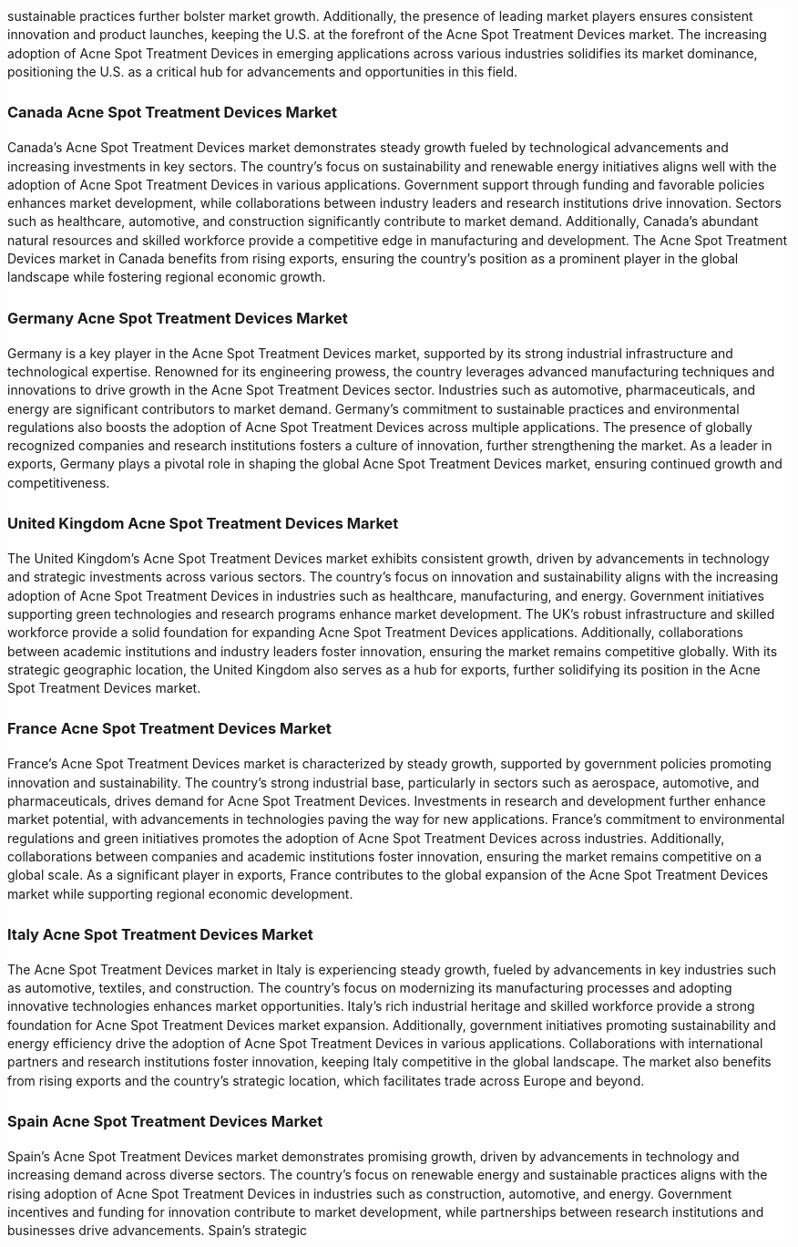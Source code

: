 sustainable practices further bolster market growth. Additionally, the presence of leading market players ensures consistent innovation and product launches, keeping the U.S. at the forefront of the Acne Spot Treatment Devices market. The increasing adoption of Acne Spot Treatment Devices in emerging applications across various industries solidifies its market dominance, positioning the U.S. as a critical hub for advancements and opportunities in this field.</p><h3>Canada Acne Spot Treatment Devices Market</h3><p>Canada&rsquo;s Acne Spot Treatment Devices market demonstrates steady growth fueled by technological advancements and increasing investments in key sectors. The country&rsquo;s focus on sustainability and renewable energy initiatives aligns well with the adoption of Acne Spot Treatment Devices in various applications. Government support through funding and favorable policies enhances market development, while collaborations between industry leaders and research institutions drive innovation. Sectors such as healthcare, automotive, and construction significantly contribute to market demand. Additionally, Canada&rsquo;s abundant natural resources and skilled workforce provide a competitive edge in manufacturing and development. The Acne Spot Treatment Devices market in Canada benefits from rising exports, ensuring the country&rsquo;s position as a prominent player in the global landscape while fostering regional economic growth.</p><h3>Germany Acne Spot Treatment Devices Market</h3><p>Germany is a key player in the Acne Spot Treatment Devices market, supported by its strong industrial infrastructure and technological expertise. Renowned for its engineering prowess, the country leverages advanced manufacturing techniques and innovations to drive growth in the Acne Spot Treatment Devices sector. Industries such as automotive, pharmaceuticals, and energy are significant contributors to market demand. Germany&rsquo;s commitment to sustainable practices and environmental regulations also boosts the adoption of Acne Spot Treatment Devices across multiple applications. The presence of globally recognized companies and research institutions fosters a culture of innovation, further strengthening the market. As a leader in exports, Germany plays a pivotal role in shaping the global Acne Spot Treatment Devices market, ensuring continued growth and competitiveness.</p><h3>United Kingdom Acne Spot Treatment Devices Market</h3><p>The United Kingdom&rsquo;s Acne Spot Treatment Devices market exhibits consistent growth, driven by advancements in technology and strategic investments across various sectors. The country&rsquo;s focus on innovation and sustainability aligns with the increasing adoption of Acne Spot Treatment Devices in industries such as healthcare, manufacturing, and energy. Government initiatives supporting green technologies and research programs enhance market development. The UK&rsquo;s robust infrastructure and skilled workforce provide a solid foundation for expanding Acne Spot Treatment Devices applications. Additionally, collaborations between academic institutions and industry leaders foster innovation, ensuring the market remains competitive globally. With its strategic geographic location, the United Kingdom also serves as a hub for exports, further solidifying its position in the Acne Spot Treatment Devices market.</p><h3>France Acne Spot Treatment Devices Market</h3><p>France&rsquo;s Acne Spot Treatment Devices market is characterized by steady growth, supported by government policies promoting innovation and sustainability. The country&rsquo;s strong industrial base, particularly in sectors such as aerospace, automotive, and pharmaceuticals, drives demand for Acne Spot Treatment Devices. Investments in research and development further enhance market potential, with advancements in technologies paving the way for new applications. France&rsquo;s commitment to environmental regulations and green initiatives promotes the adoption of Acne Spot Treatment Devices across industries. Additionally, collaborations between companies and academic institutions foster innovation, ensuring the market remains competitive on a global scale. As a significant player in exports, France contributes to the global expansion of the Acne Spot Treatment Devices market while supporting regional economic development.</p><h3>Italy Acne Spot Treatment Devices Market</h3><p>The Acne Spot Treatment Devices market in Italy is experiencing steady growth, fueled by advancements in key industries such as automotive, textiles, and construction. The country&rsquo;s focus on modernizing its manufacturing processes and adopting innovative technologies enhances market opportunities. Italy&rsquo;s rich industrial heritage and skilled workforce provide a strong foundation for Acne Spot Treatment Devices market expansion. Additionally, government initiatives promoting sustainability and energy efficiency drive the adoption of Acne Spot Treatment Devices in various applications. Collaborations with international partners and research institutions foster innovation, keeping Italy competitive in the global landscape. The market also benefits from rising exports and the country&rsquo;s strategic location, which facilitates trade across Europe and beyond.</p><h3>Spain Acne Spot Treatment Devices Market</h3><p>Spain&rsquo;s Acne Spot Treatment Devices market demonstrates promising growth, driven by advancements in technology and increasing demand across diverse sectors. The country&rsquo;s focus on renewable energy and sustainable practices aligns with the rising adoption of Acne Spot Treatment Devices in industries such as construction, automotive, and energy. Government incentives and funding for innovation contribute to market development, while partnerships between research institutions and businesses drive advancements. Spain&rsquo;s strategic